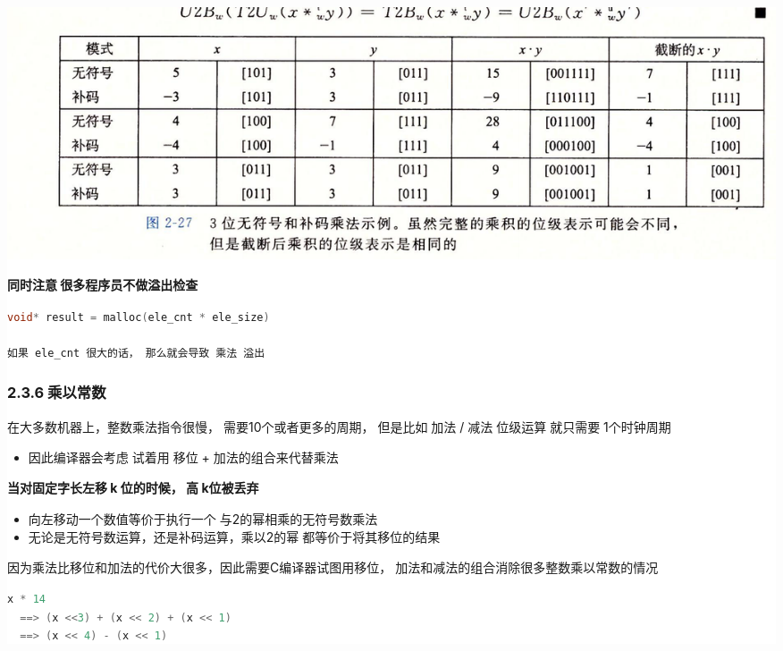 
![image-20211018195931875](csapp_note.assets/image-20211018195931875.png)





**同时注意 很多程序员不做溢出检查**

```cpp
void* result = malloc(ele_cnt * ele_size)
  
如果 ele_cnt 很大的话， 那么就会导致 乘法 溢出
```







### 2.3.6 乘以常数



在大多数机器上，整数乘法指令很慢， 需要10个或者更多的周期， 但是比如 加法 / 减法 位级运算 就只需要 1个时钟周期

* 因此编译器会考虑 试着用 移位 + 加法的组合来代替乘法



**当对固定字长左移 k 位的时候， 高 k位被丢弃**

* 向左移动一个数值等价于执行一个 与2的幂相乘的无符号数乘法
* 无论是无符号数运算，还是补码运算，乘以2的幂 都等价于将其移位的结果



因为乘法比移位和加法的代价大很多，因此需要C编译器试图用移位， 加法和减法的组合消除很多整数乘以常数的情况

```cpp
x * 14
  ==> (x <<3) + (x << 2) + (x << 1)
  ==> (x << 4) - (x << 1)
```




